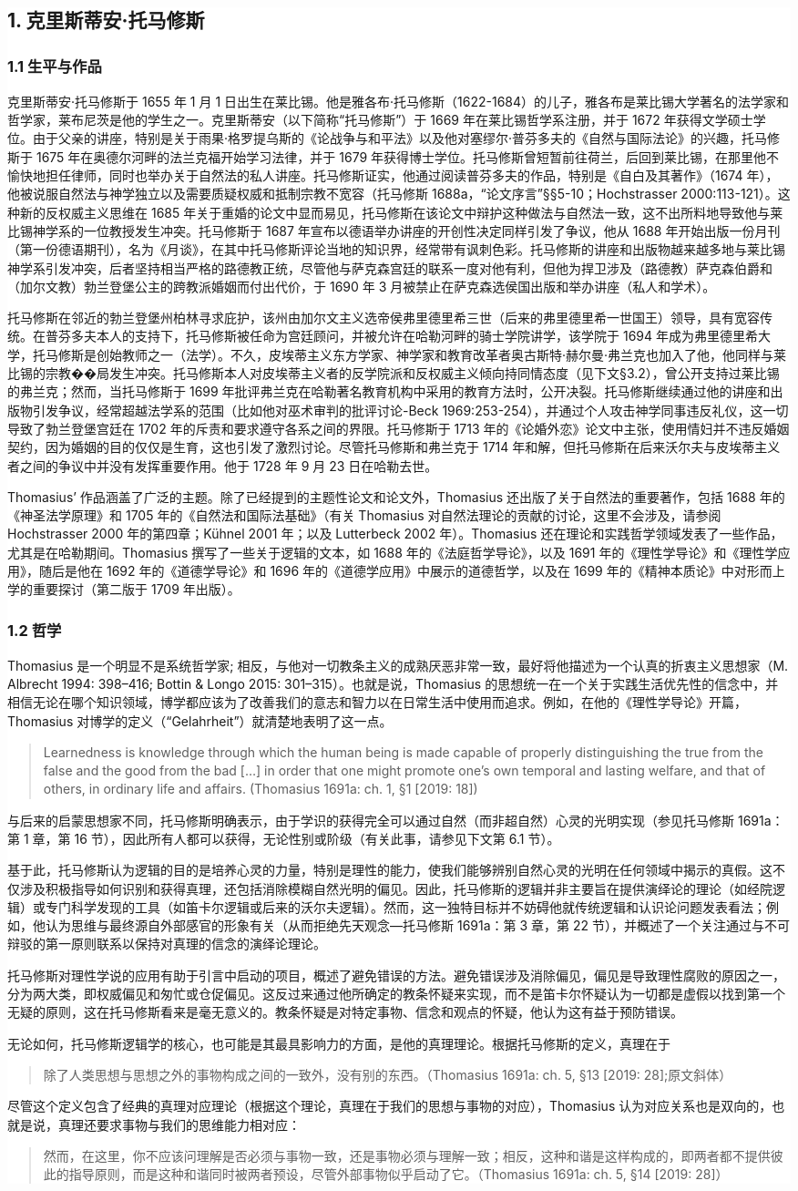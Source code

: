
## 1. 克里斯蒂安·托马修斯

### 1.1 生平与作品

克里斯蒂安·托马修斯于 1655 年 1 月 1 日出生在莱比锡。他是雅各布·托马修斯（1622-1684）的儿子，雅各布是莱比锡大学著名的法学家和哲学家，莱布尼茨是他的学生之一。克里斯蒂安（以下简称“托马修斯”）于 1669 年在莱比锡哲学系注册，并于 1672 年获得文学硕士学位。由于父亲的讲座，特别是关于雨果·格罗提乌斯的《论战争与和平法》以及他对塞缪尔·普芬多夫的《自然与国际法论》的兴趣，托马修斯于 1675 年在奥德尔河畔的法兰克福开始学习法律，并于 1679 年获得博士学位。托马修斯曾短暂前往荷兰，后回到莱比锡，在那里他不愉快地担任律师，同时也举办关于自然法的私人讲座。托马修斯证实，他通过阅读普芬多夫的作品，特别是《自白及其著作》（1674 年），他被说服自然法与神学独立以及需要质疑权威和抵制宗教不宽容（托马修斯 1688a，“论文序言”§§5-10；Hochstrasser 2000:113-121）。这种新的反权威主义思维在 1685 年关于重婚的论文中显而易见，托马修斯在该论文中辩护这种做法与自然法一致，这不出所料地导致他与莱比锡神学系的一位教授发生冲突。托马修斯于 1687 年宣布以德语举办讲座的开创性决定同样引发了争议，他从 1688 年开始出版一份月刊（第一份德语期刊），名为《月谈》，在其中托马修斯评论当地的知识界，经常带有讽刺色彩。托马修斯的讲座和出版物越来越多地与莱比锡神学系引发冲突，后者坚持相当严格的路德教正统，尽管他与萨克森宫廷的联系一度对他有利，但他为捍卫涉及（路德教）萨克森伯爵和（加尔文教）勃兰登堡公主的跨教派婚姻而付出代价，于 1690 年 3 月被禁止在萨克森选侯国出版和举办讲座（私人和学术）。

托马修斯在邻近的勃兰登堡州柏林寻求庇护，该州由加尔文主义选帝侯弗里德里希三世（后来的弗里德里希一世国王）领导，具有宽容传统。在普芬多夫本人的支持下，托马修斯被任命为宫廷顾问，并被允许在哈勒河畔的骑士学院讲学，该学院于 1694 年成为弗里德里希大学，托马修斯是创始教师之一（法学）。不久，皮埃蒂主义东方学家、神学家和教育改革者奥古斯特·赫尔曼·弗兰克也加入了他，他同样与莱比锡的宗教��局发生冲突。托马修斯本人对皮埃蒂主义者的反学院派和反权威主义倾向持同情态度（见下文§3.2），曾公开支持过莱比锡的弗兰克；然而，当托马修斯于 1699 年批评弗兰克在哈勒著名教育机构中采用的教育方法时，公开决裂。托马修斯继续通过他的讲座和出版物引发争议，经常超越法学系的范围（比如他对巫术审判的批评讨论-Beck 1969:253-254），并通过个人攻击神学同事违反礼仪，这一切导致了勃兰登堡宫廷在 1702 年的斥责和要求遵守各系之间的界限。托马修斯于 1713 年的《论婚外恋》论文中主张，使用情妇并不违反婚姻契约，因为婚姻的目的仅仅是生育，这也引发了激烈讨论。尽管托马修斯和弗兰克于 1714 年和解，但托马修斯在后来沃尔夫与皮埃蒂主义者之间的争议中并没有发挥重要作用。他于 1728 年 9 月 23 日在哈勒去世。

Thomasius’ 作品涵盖了广泛的主题。除了已经提到的主题性论文和论文外，Thomasius 还出版了关于自然法的重要著作，包括 1688 年的《神圣法学原理》和 1705 年的《自然法和国际法基础》（有关 Thomasius 对自然法理论的贡献的讨论，这里不会涉及，请参阅 Hochstrasser 2000 年的第四章；Kühnel 2001 年；以及 Lutterbeck 2002 年）。Thomasius 还在理论和实践哲学领域发表了一些作品，尤其是在哈勒期间。Thomasius 撰写了一些关于逻辑的文本，如 1688 年的《法庭哲学导论》，以及 1691 年的《理性学导论》和《理性学应用》，随后是他在 1692 年的《道德学导论》和 1696 年的《道德学应用》中展示的道德哲学，以及在 1699 年的《精神本质论》中对形而上学的重要探讨（第二版于 1709 年出版）。

### 1.2 哲学

Thomasius 是一个明显不是系统哲学家; 相反，与他对一切教条主义的成熟厌恶非常一致，最好将他描述为一个认真的折衷主义思想家（M. Albrecht 1994: 398–416; Bottin & Longo 2015: 301–315）。也就是说，Thomasius 的思想统一在一个关于实践生活优先性的信念中，并相信无论在哪个知识领域，博学都应该为了改善我们的意志和智力以在日常生活中使用而追求。例如，在他的《理性学导论》开篇，Thomasius 对博学的定义（“Gelahrheit”）就清楚地表明了这一点。

> Learnedness is knowledge through which the human being is made capable of properly distinguishing the true from the false and the good from the bad […] in order that one might promote one’s own temporal and lasting welfare, and that of others, in ordinary life and affairs. (Thomasius 1691a: ch. 1, §1 [2019: 18])

与后来的启蒙思想家不同，托马修斯明确表示，由于学识的获得完全可以通过自然（而非超自然）心灵的光明实现（参见托马修斯 1691a：第 1 章，第 16 节），因此所有人都可以获得，无论性别或阶级（有关此事，请参见下文第 6.1 节）。

基于此，托马修斯认为逻辑的目的是培养心灵的力量，特别是理性的能力，使我们能够辨别自然心灵的光明在任何领域中揭示的真假。这不仅涉及积极指导如何识别和获得真理，还包括消除模糊自然光明的偏见。因此，托马修斯的逻辑并非主要旨在提供演绎论的理论（如经院逻辑）或专门科学发现的工具（如笛卡尔逻辑或后来的沃尔夫逻辑）。然而，这一独特目标并不妨碍他就传统逻辑和认识论问题发表看法；例如，他认为思维与最终源自外部感官的形象有关（从而拒绝先天观念—托马修斯 1691a：第 3 章，第 22 节），并概述了一个关注通过与不可辩驳的第一原则联系以保持对真理的信念的演绎论理论。

托马修斯对理性学说的应用有助于引言中启动的项目，概述了避免错误的方法。避免错误涉及消除偏见，偏见是导致理性腐败的原因之一，分为两大类，即权威偏见和匆忙或仓促偏见。这反过来通过他所确定的教条怀疑来实现，而不是笛卡尔怀疑认为一切都是虚假以找到第一个无疑的原则，这在托马修斯看来是毫无意义的。教条怀疑是对特定事物、信念和观点的怀疑，他认为这有益于预防错误。

无论如何，托马修斯逻辑学的核心，也可能是其最具影响力的方面，是他的真理理论。根据托马修斯的定义，真理在于

> 除了人类思想与思想之外的事物构成之间的一致外，没有别的东西。（Thomasius 1691a: ch. 5, §13 [2019: 28];原文斜体）

尽管这个定义包含了经典的真理对应理论（根据这个理论，真理在于我们的思想与事物的对应），Thomasius 认为对应关系也是双向的，也就是说，真理还要求事物与我们的思维能力相对应：

> 然而，在这里，你不应该问理解是否必须与事物一致，还是事物必须与理解一致；相反，这种和谐是这样构成的，即两者都不提供彼此的指导原则，而是这种和谐同时被两者预设，尽管外部事物似乎启动了它。（Thomasius 1691a: ch. 5, §14 [2019: 28]）

